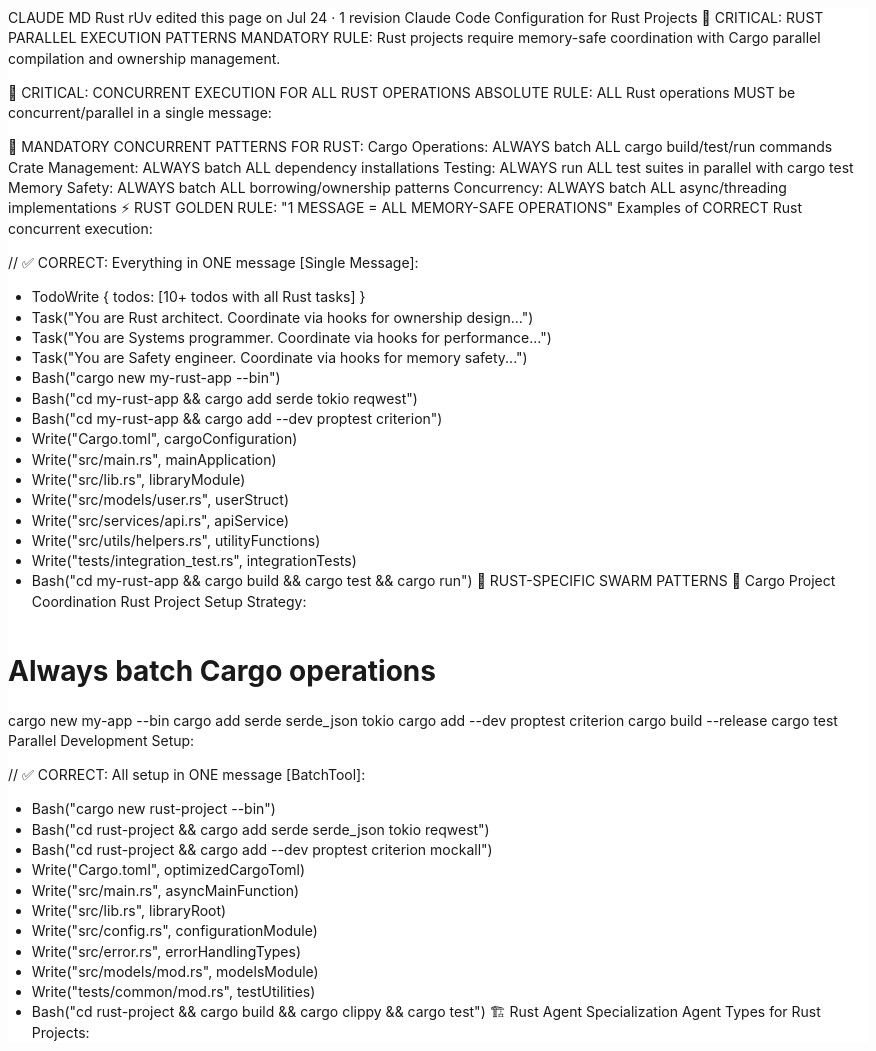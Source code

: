 CLAUDE MD Rust
rUv edited this page on Jul 24 · 1 revision
Claude Code Configuration for Rust Projects
🚨 CRITICAL: RUST PARALLEL EXECUTION PATTERNS
MANDATORY RULE: Rust projects require memory-safe coordination with Cargo parallel compilation and ownership management.

🚨 CRITICAL: CONCURRENT EXECUTION FOR ALL RUST OPERATIONS
ABSOLUTE RULE: ALL Rust operations MUST be concurrent/parallel in a single message:

🔴 MANDATORY CONCURRENT PATTERNS FOR RUST:
Cargo Operations: ALWAYS batch ALL cargo build/test/run commands
Crate Management: ALWAYS batch ALL dependency installations
Testing: ALWAYS run ALL test suites in parallel with cargo test
Memory Safety: ALWAYS batch ALL borrowing/ownership patterns
Concurrency: ALWAYS batch ALL async/threading implementations
⚡ RUST GOLDEN RULE: "1 MESSAGE = ALL MEMORY-SAFE OPERATIONS"
Examples of CORRECT Rust concurrent execution:

// ✅ CORRECT: Everything in ONE message
[Single Message]:
  - TodoWrite { todos: [10+ todos with all Rust tasks] }
  - Task("You are Rust architect. Coordinate via hooks for ownership design...")
  - Task("You are Systems programmer. Coordinate via hooks for performance...")
  - Task("You are Safety engineer. Coordinate via hooks for memory safety...")
  - Bash("cargo new my-rust-app --bin")
  - Bash("cd my-rust-app && cargo add serde tokio reqwest")
  - Bash("cd my-rust-app && cargo add --dev proptest criterion")
  - Write("Cargo.toml", cargoConfiguration)
  - Write("src/main.rs", mainApplication)
  - Write("src/lib.rs", libraryModule)
  - Write("src/models/user.rs", userStruct)
  - Write("src/services/api.rs", apiService)
  - Write("src/utils/helpers.rs", utilityFunctions)
  - Write("tests/integration_test.rs", integrationTests)
  - Bash("cd my-rust-app && cargo build && cargo test && cargo run")
🎯 RUST-SPECIFIC SWARM PATTERNS
🦀 Cargo Project Coordination
Rust Project Setup Strategy:

# Always batch Cargo operations
cargo new my-app --bin
cargo add serde serde_json tokio
cargo add --dev proptest criterion
cargo build --release
cargo test
Parallel Development Setup:

// ✅ CORRECT: All setup in ONE message
[BatchTool]:
  - Bash("cargo new rust-project --bin")
  - Bash("cd rust-project && cargo add serde serde_json tokio reqwest")
  - Bash("cd rust-project && cargo add --dev proptest criterion mockall")
  - Write("Cargo.toml", optimizedCargoToml)
  - Write("src/main.rs", asyncMainFunction)
  - Write("src/lib.rs", libraryRoot)
  - Write("src/config.rs", configurationModule)
  - Write("src/error.rs", errorHandlingTypes)
  - Write("src/models/mod.rs", modelsModule)
  - Write("tests/common/mod.rs", testUtilities)
  - Bash("cd rust-project && cargo build && cargo clippy && cargo test")
🏗️ Rust Agent Specialization
Agent Types for Rust Projects:
